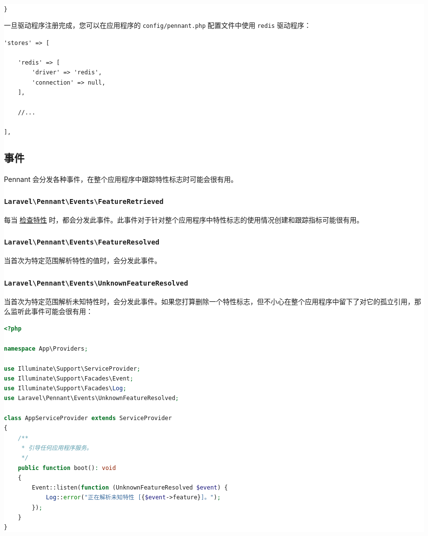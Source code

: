 ```php
}
```

一旦驱动程序注册完成，您可以在应用程序的 `config/pennant.php` 配置文件中使用 `redis` 驱动程序：

    'stores' => [

        'redis' => [
            'driver' => 'redis',
            'connection' => null,
        ],

        //...

    ],


## 事件

Pennant 会分发各种事件，在整个应用程序中跟踪特性标志时可能会很有用。

### `Laravel\Pennant\Events\FeatureRetrieved`

每当 [检查特性](#检查特性) 时，都会分发此事件。此事件对于针对整个应用程序中特性标志的使用情况创建和跟踪指标可能很有用。

### `Laravel\Pennant\Events\FeatureResolved`

当首次为特定范围解析特性的值时，会分发此事件。

### `Laravel\Pennant\Events\UnknownFeatureResolved`

当首次为特定范围解析未知特性时，会分发此事件。如果您打算删除一个特性标志，但不小心在整个应用程序中留下了对它的孤立引用，那么监听此事件可能会很有用：

```php
<?php

namespace App\Providers;

use Illuminate\Support\ServiceProvider;
use Illuminate\Support\Facades\Event;
use Illuminate\Support\Facades\Log;
use Laravel\Pennant\Events\UnknownFeatureResolved;

class AppServiceProvider extends ServiceProvider
{
    /**
     * 引导任何应用程序服务。
     */
    public function boot(): void
    {
        Event::listen(function (UnknownFeatureResolved $event) {
            Log::error("正在解析未知特性 [{$event->feature}]。");
        });
    }
}
```
